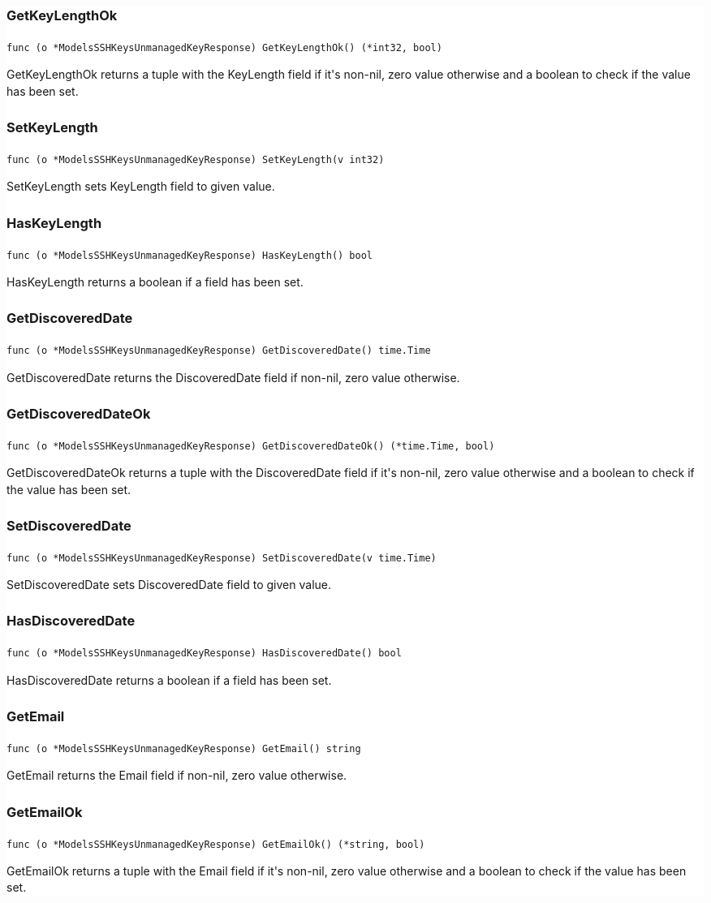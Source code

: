 ### GetKeyLengthOk

`func (o *ModelsSSHKeysUnmanagedKeyResponse) GetKeyLengthOk() (*int32, bool)`

GetKeyLengthOk returns a tuple with the KeyLength field if it's non-nil, zero value otherwise
and a boolean to check if the value has been set.

### SetKeyLength

`func (o *ModelsSSHKeysUnmanagedKeyResponse) SetKeyLength(v int32)`

SetKeyLength sets KeyLength field to given value.

### HasKeyLength

`func (o *ModelsSSHKeysUnmanagedKeyResponse) HasKeyLength() bool`

HasKeyLength returns a boolean if a field has been set.

### GetDiscoveredDate

`func (o *ModelsSSHKeysUnmanagedKeyResponse) GetDiscoveredDate() time.Time`

GetDiscoveredDate returns the DiscoveredDate field if non-nil, zero value otherwise.

### GetDiscoveredDateOk

`func (o *ModelsSSHKeysUnmanagedKeyResponse) GetDiscoveredDateOk() (*time.Time, bool)`

GetDiscoveredDateOk returns a tuple with the DiscoveredDate field if it's non-nil, zero value otherwise
and a boolean to check if the value has been set.

### SetDiscoveredDate

`func (o *ModelsSSHKeysUnmanagedKeyResponse) SetDiscoveredDate(v time.Time)`

SetDiscoveredDate sets DiscoveredDate field to given value.

### HasDiscoveredDate

`func (o *ModelsSSHKeysUnmanagedKeyResponse) HasDiscoveredDate() bool`

HasDiscoveredDate returns a boolean if a field has been set.

### GetEmail

`func (o *ModelsSSHKeysUnmanagedKeyResponse) GetEmail() string`

GetEmail returns the Email field if non-nil, zero value otherwise.

### GetEmailOk

`func (o *ModelsSSHKeysUnmanagedKeyResponse) GetEmailOk() (*string, bool)`

GetEmailOk returns a tuple with the Email field if it's non-nil, zero value otherwise
and a boolean to check if the value has been set.
